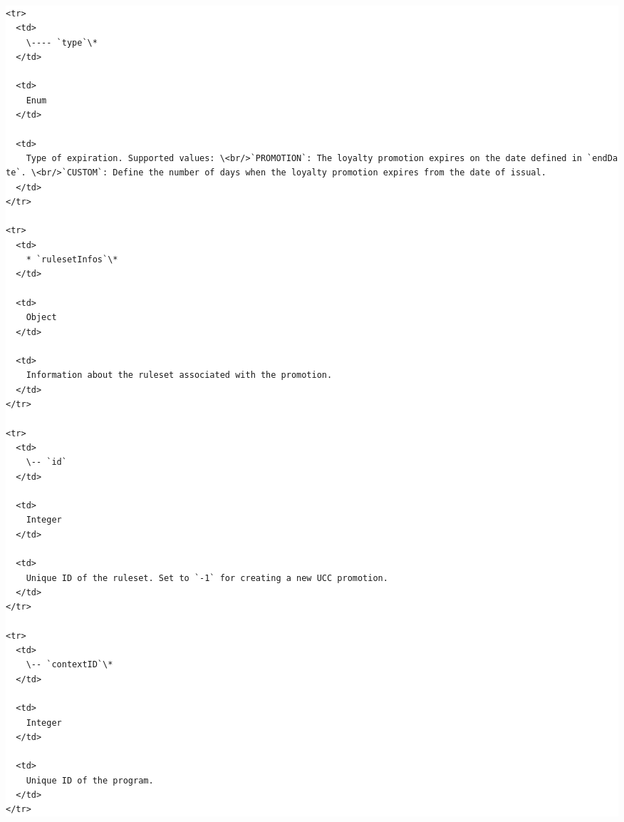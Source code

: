     <tr>
      <td>
        \---- `type`\*
      </td>

      <td>
        Enum
      </td>

      <td>
        Type of expiration. Supported values: \<br/>`PROMOTION`: The loyalty promotion expires on the date defined in `endDate`. \<br/>`CUSTOM`: Define the number of days when the loyalty promotion expires from the date of issual.
      </td>
    </tr>

    <tr>
      <td>
        * `rulesetInfos`\*
      </td>

      <td>
        Object
      </td>

      <td>
        Information about the ruleset associated with the promotion.
      </td>
    </tr>

    <tr>
      <td>
        \-- `id`
      </td>

      <td>
        Integer
      </td>

      <td>
        Unique ID of the ruleset. Set to `-1` for creating a new UCC promotion.
      </td>
    </tr>

    <tr>
      <td>
        \-- `contextID`\*
      </td>

      <td>
        Integer
      </td>

      <td>
        Unique ID of the program.
      </td>
    </tr>
